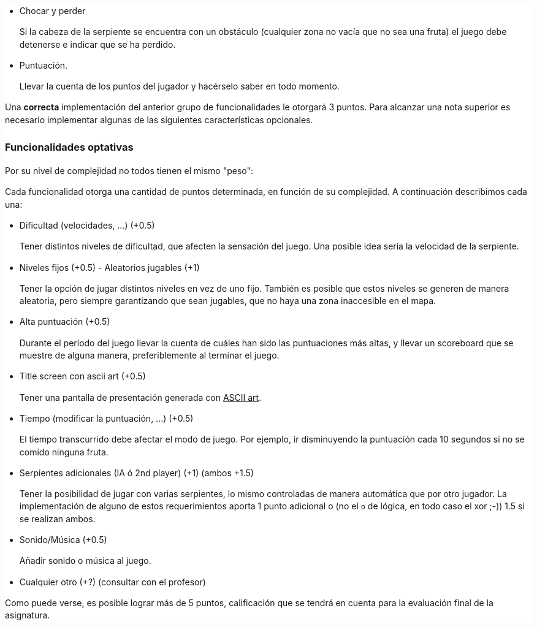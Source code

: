 * Chocar y perder

    Si la cabeza de la serpiente se encuentra con un obstáculo (cualquier zona no vacía que no sea una fruta) el juego debe detenerse e indicar que se ha perdido.

* Puntuación.

    Llevar la cuenta de los puntos del jugador y hacérselo saber en todo momento.

Una **correcta** implementación del anterior grupo de funcionalidades le otorgará 3 puntos. Para alcanzar una nota superior es necesario implementar algunas de las siguientes características opcionales.

### Funcionalidades optativas

Por su nivel de complejidad no todos tienen el mismo "peso":

Cada funcionalidad otorga una cantidad de puntos determinada, en función de su complejidad. A continuación describimos cada una:

* Dificultad (velocidades, ...) (+0.5)

    Tener distintos niveles de dificultad, que afecten la sensación del juego. Una posible idea sería la velocidad de la serpiente.
 
* Niveles fijos (+0.5) - Aleatorios jugables (+1)

    Tener la opción de jugar distintos niveles en vez de uno fijo. También es posible que estos niveles se generen de manera aleatoria, pero siempre garantizando que sean jugables, que no haya una zona inaccesible en el mapa.

* Alta puntuación (+0.5)

    Durante el período del juego llevar la cuenta de cuáles han sido las puntuaciones más altas, y llevar un scoreboard que se muestre de alguna manera, preferiblemente al terminar el juego.

* Title screen con ascii art (+0.5)

    Tener una pantalla de presentación generada con [ASCII art](http://wikipedia.matcom.uh.cu/wikipedia_en_all_02_2014/A/html/A/S/C/I/ASCII_art.html).

* Tiempo (modificar la puntuación, ...) (+0.5)

    El tiempo transcurrido debe afectar el modo de juego. Por ejemplo, ir disminuyendo la puntuación cada 10 segundos si no se comido ninguna fruta.

* Serpientes adicionales (IA ó 2nd player) (+1) (ambos +1.5)

    Tener la posibilidad de jugar con varias serpientes, lo mismo controladas de manera automática que por otro jugador. La implementación de alguno de estos requerimientos aporta 1 punto adicional o (no el `o` de lógica, en todo caso el xor ;-)) 1.5 si se realizan ambos.

* Sonido/Música (+0.5)

    Añadir sonido o música al juego.

* Cualquier otro (+?) (consultar con el profesor)

Como puede verse, es posible lograr más de 5 puntos, calificación que se tendrá en cuenta para la evaluación final de la asignatura.
